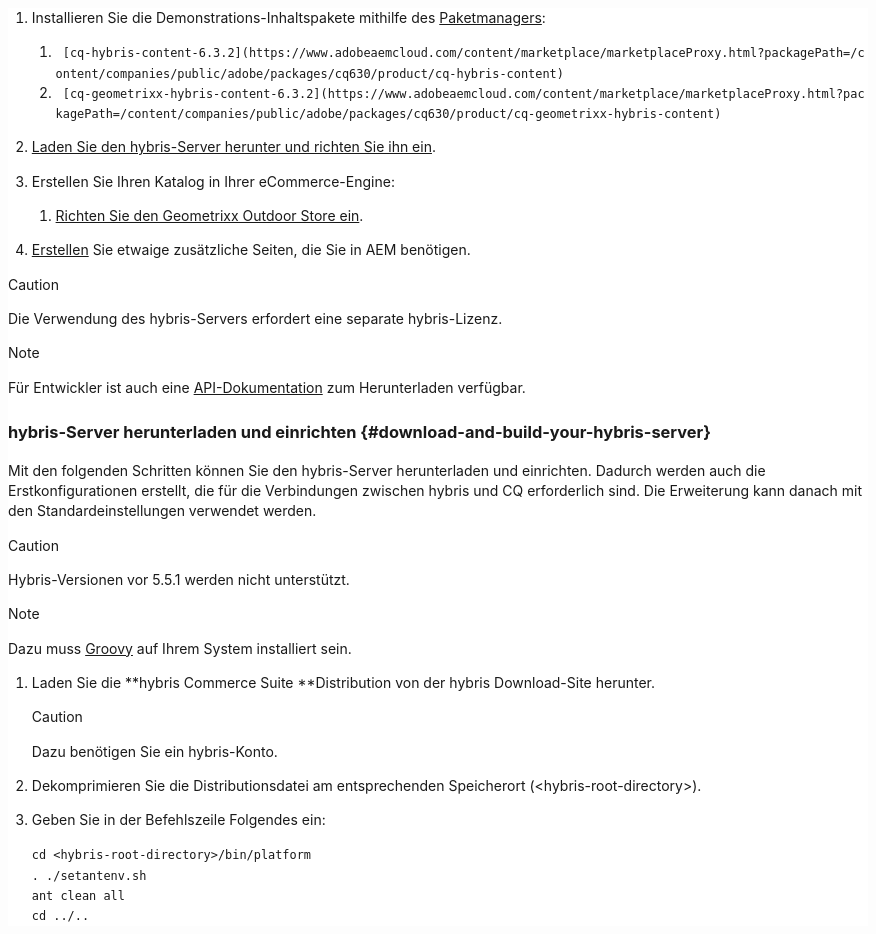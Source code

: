 1. Installieren Sie die Demonstrations-Inhaltspakete mithilfe des [Paketmanagers](/help/sites-administering/package-manager.md):

   1. ` [cq-hybris-content-6.3.2](https://www.adobeaemcloud.com/content/marketplace/marketplaceProxy.html?packagePath=/content/companies/public/adobe/packages/cq630/product/cq-hybris-content)`
   1. ` [cq-geometrixx-hybris-content-6.3.2](https://www.adobeaemcloud.com/content/marketplace/marketplaceProxy.html?packagePath=/content/companies/public/adobe/packages/cq630/product/cq-geometrixx-hybris-content)`

1. [Laden Sie den hybris-Server herunter und richten Sie ihn ein](#download-and-build-your-hybris-server).
1. Erstellen Sie Ihren Katalog in Ihrer eCommerce-Engine:

   1. [Richten Sie den Geometrixx Outdoor Store ein](#setup-the-geometrixx-outdoors-store).

1. [Erstellen](/help/sites-authoring/page-authoring.md) Sie etwaige zusätzliche Seiten, die Sie in AEM benötigen.

>[!CAUTION]
>
>Die Verwendung des hybris-Servers erfordert eine separate hybris-Lizenz.

>[!NOTE]
>
>Für Entwickler ist auch eine [API-Dokumentation](/help/sites-developing/ecommerce.md#api-documentation) zum Herunterladen verfügbar. 

### hybris-Server herunterladen und einrichten {#download-and-build-your-hybris-server}

Mit den folgenden Schritten können Sie den hybris-Server herunterladen und einrichten. Dadurch werden auch die Erstkonfigurationen erstellt, die für die Verbindungen zwischen hybris und CQ erforderlich sind. Die Erweiterung kann danach mit den Standardeinstellungen verwendet werden.

>[!CAUTION]
>
>Hybris-Versionen vor 5.5.1 werden nicht unterstützt.

>[!NOTE]
>
>Dazu muss [Groovy](https://groovy-lang.org/) auf Ihrem System installiert sein.

1. Laden Sie die **hybris Commerce Suite **Distribution von der hybris Download-Site herunter.

   >[!CAUTION]
   >
   >Dazu benötigen Sie ein hybris-Konto.

1. Dekomprimieren Sie die Distributionsdatei am entsprechenden Speicherort (&lt;hybris-root-directory>).
1. Geben Sie in der Befehlszeile Folgendes ein:

   ```shell
   cd <hybris-root-directory>/bin/platform
   . ./setantenv.sh
   ant clean all
   cd ../..
   ```
